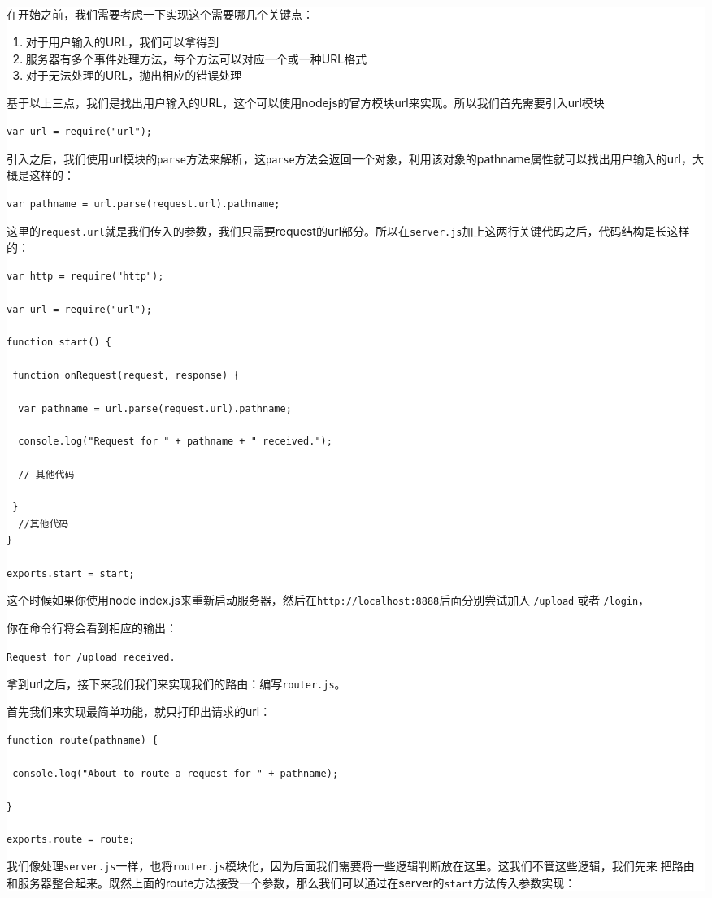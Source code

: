 在开始之前，我们需要考虑一下实现这个需要哪几个关键点：

1. 对于用户输入的URL，我们可以拿得到
2. 服务器有多个事件处理方法，每个方法可以对应一个或一种URL格式
3. 对于无法处理的URL，抛出相应的错误处理

基于以上三点，我们是找出用户输入的URL，这个可以使用nodejs的官方模块url来实现。所以我们首先需要引入url模块

```
var url = require("url"); 

```

引入之后，我们使用url模块的`parse`方法来解析，这`parse`方法会返回一个对象，利用该对象的pathname属性就可以找出用户输入的url，大概是这样的：

```
var pathname = url.parse(request.url).pathname; 

```
这里的`request.url`就是我们传入的参数，我们只需要request的url部分。所以在`server.js`加上这两行关键代码之后，代码结构是长这样的：

```
var http = require("http");  
  
var url = require("url");  
  
function start() {  
  
 function onRequest(request, response) {  
  
  var pathname = url.parse(request.url).pathname;  
  
  console.log("Request for " + pathname + " received.");  
  
  // 其他代码
  
 }  
  //其他代码
}  
  
exports.start = start;

```

这个时候如果你使用node index.js来重新启动服务器，然后在`http://localhost:8888`后面分别尝试加入 `/upload` 或者 `/login`，

你在命令行将会看到相应的输出：

```
Request for /upload received.
```

拿到url之后，接下来我们我们来实现我们的路由：编写`router.js`。

首先我们来实现最简单功能，就只打印出请求的url：

```
function route(pathname) {  
  
 console.log("About to route a request for " + pathname);  
  
}  
  
exports.route = route;  

```
我们像处理`server.js`一样，也将`router.js`模块化，因为后面我们需要将一些逻辑判断放在这里。这我们不管这些逻辑，我们先来
把路由和服务器整合起来。既然上面的route方法接受一个参数，那么我们可以通过在server的`start`方法传入参数实现：
